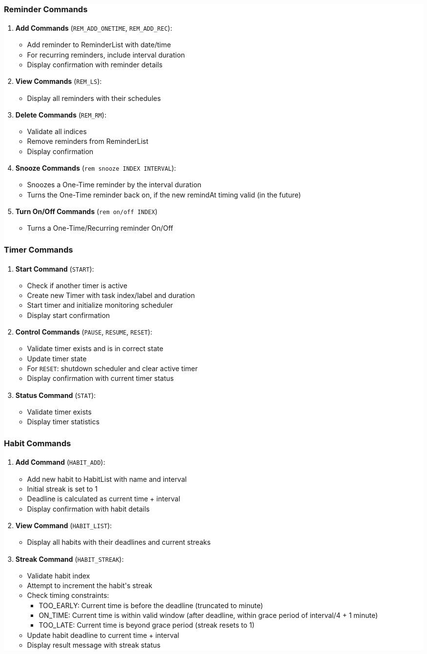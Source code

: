 ### Reminder Commands
1. **Add Commands** (`REM_ADD_ONETIME`, `REM_ADD_REC`):
   - Add reminder to ReminderList with date/time
   - For recurring reminders, include interval duration
   - Display confirmation with reminder details

2. **View Commands** (`REM_LS`):
   - Display all reminders with their schedules

3. **Delete Commands** (`REM_RM`):
   - Validate all indices
   - Remove reminders from ReminderList
   - Display confirmation

4. **Snooze Commands** (`rem snooze INDEX INTERVAL`):
   - Snoozes a One-Time reminder by the interval duration
   - Turns the One-Time reminder back on, if the new remindAt timing valid (in the future)

5. **Turn On/Off Commands** (`rem on/off INDEX`)
   - Turns a One-Time/Recurring reminder On/Off

### Timer Commands
1. **Start Command** (`START`):
   - Check if another timer is active
   - Create new Timer with task index/label and duration
   - Start timer and initialize monitoring scheduler
   - Display start confirmation

2. **Control Commands** (`PAUSE`, `RESUME`, `RESET`):
   - Validate timer exists and is in correct state
   - Update timer state
   - For `RESET`: shutdown scheduler and clear active timer
   - Display confirmation with current timer status

3. **Status Command** (`STAT`):
   - Validate timer exists
   - Display timer statistics

### Habit Commands
1. **Add Command** (`HABIT_ADD`):
   - Add new habit to HabitList with name and interval
   - Initial streak is set to 1
   - Deadline is calculated as current time + interval
   - Display confirmation with habit details

2. **View Command** (`HABIT_LIST`):
   - Display all habits with their deadlines and current streaks

3. **Streak Command** (`HABIT_STREAK`):
   - Validate habit index
   - Attempt to increment the habit's streak
   - Check timing constraints:
     * TOO_EARLY: Current time is before the deadline (truncated to minute)
     * ON_TIME: Current time is within valid window (after deadline, within grace period of interval/4 + 1 minute)
     * TOO_LATE: Current time is beyond grace period (streak resets to 1)
   - Update habit deadline to current time + interval
   - Display result message with streak status
